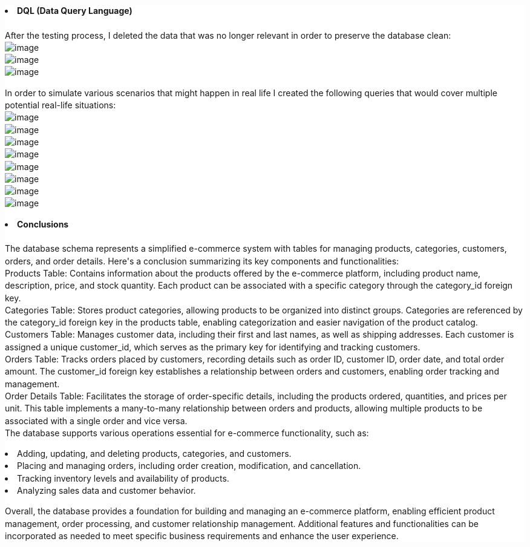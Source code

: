 <strong><li> DQL (Data Query Language) </li></strong><br>
After the testing process, I deleted the data that was no longer relevant in order to preserve the database clean:<br> 
<img width="515" alt="image" src="https://github.com/SimonaGheorghe/MySQL/assets/163425980/19c219e2-2bcb-4f1c-8647-505568acbf2a"> <br> 
<img width="365" alt="image" src="https://github.com/SimonaGheorghe/MySQL/assets/163425980/c6feaf4f-90f8-47e4-85fb-07982e32d33e"> <br> 
<img width="377" alt="image" src="https://github.com/SimonaGheorghe/MySQL/assets/163425980/45d4e9cf-704d-4c0b-9457-f7ef5f6beae7"> <br> 

In order to simulate various scenarios that might happen in real life I created the following queries that would cover multiple potential real-life situations: <br> 
<img width="493" alt="image" src="https://github.com/SimonaGheorghe/MySQL/assets/163425980/62fd2ff7-a3b1-4746-bd6b-0844a0f689bd"> <br> 
<img width="580" alt="image" src="https://github.com/SimonaGheorghe/MySQL/assets/163425980/f9f19033-2bf1-4e9e-acfa-c20b05c0ea46"> <br> 
<img width="612" alt="image" src="https://github.com/SimonaGheorghe/MySQL/assets/163425980/94aafcfa-0606-4b15-83e1-1e35e2e8648e"> <br> 
<img width="499" alt="image" src="https://github.com/SimonaGheorghe/MySQL/assets/163425980/205db8ae-b52e-4645-821a-31788cc7ca16"> <Br> 
<img width="572" alt="image" src="https://github.com/SimonaGheorghe/MySQL/assets/163425980/581ea671-c402-4dd2-b3bf-8f1f246be7d5"> <br> 
<img width="647" alt="image" src="https://github.com/SimonaGheorghe/MySQL/assets/163425980/326b830a-154a-4019-a693-9631a938f33d"> <br> 
<img width="707" alt="image" src="https://github.com/SimonaGheorghe/MySQL/assets/163425980/2e07d1bc-8d94-4870-83d7-b535fa60c732"> <br> 
<img width="560" alt="image" src="https://github.com/SimonaGheorghe/MySQL/assets/163425980/b5bbf4ff-41f0-49e3-aebf-3600dacdcf4d"> <br> 

<strong><li> Conclusions </li></strong><br>
The database schema represents a simplified e-commerce system with tables for managing products, categories, customers, orders, and order details. Here's a conclusion summarizing its key components and functionalities:<br>
Products Table: Contains information about the products offered by the e-commerce platform, including product name, description, price, and stock quantity. Each product can be associated with a specific category through the category_id foreign key.<br>
Categories Table: Stores product categories, allowing products to be organized into distinct groups. Categories are referenced by the category_id foreign key in the products table, enabling categorization and easier navigation of the product catalog.<br>
Customers Table: Manages customer data, including their first and last names, as well as shipping addresses. Each customer is assigned a unique customer_id, which serves as the primary key for identifying and tracking customers.<br>
Orders Table: Tracks orders placed by customers, recording details such as order ID, customer ID, order date, and total order amount. The customer_id foreign key establishes a relationship between orders and customers, enabling order tracking and management.<br>
Order Details Table: Facilitates the storage of order-specific details, including the products ordered, quantities, and prices per unit. This table implements a many-to-many relationship between orders and products, allowing multiple products to be associated with a single order and vice versa.
<br>
The database supports various operations essential for e-commerce functionality, such as:
<li>Adding, updating, and deleting products, categories, and customers.<br></li>
<li>Placing and managing orders, including order creation, modification, and cancellation.<br></li>
<li>Tracking inventory levels and availability of products.<br></li>
<li>Analyzing sales data and customer behavior.<br></li>

Overall, the database provides a foundation for building and managing an e-commerce platform, enabling efficient product management, order processing, and customer relationship management. Additional features and functionalities can be incorporated as needed to meet specific business requirements and enhance the user experience.
